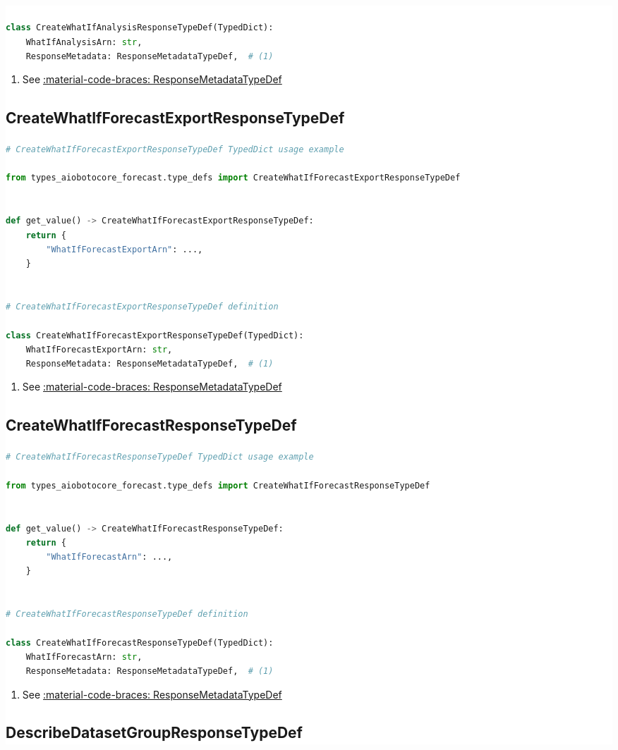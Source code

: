 ```python

class CreateWhatIfAnalysisResponseTypeDef(TypedDict):
    WhatIfAnalysisArn: str,
    ResponseMetadata: ResponseMetadataTypeDef,  # (1)
```

1. See [:material-code-braces: ResponseMetadataTypeDef](./type_defs.md#responsemetadatatypedef) 
## CreateWhatIfForecastExportResponseTypeDef

```python
# CreateWhatIfForecastExportResponseTypeDef TypedDict usage example

from types_aiobotocore_forecast.type_defs import CreateWhatIfForecastExportResponseTypeDef


def get_value() -> CreateWhatIfForecastExportResponseTypeDef:
    return {
        "WhatIfForecastExportArn": ...,
    }


# CreateWhatIfForecastExportResponseTypeDef definition

class CreateWhatIfForecastExportResponseTypeDef(TypedDict):
    WhatIfForecastExportArn: str,
    ResponseMetadata: ResponseMetadataTypeDef,  # (1)
```

1. See [:material-code-braces: ResponseMetadataTypeDef](./type_defs.md#responsemetadatatypedef) 
## CreateWhatIfForecastResponseTypeDef

```python
# CreateWhatIfForecastResponseTypeDef TypedDict usage example

from types_aiobotocore_forecast.type_defs import CreateWhatIfForecastResponseTypeDef


def get_value() -> CreateWhatIfForecastResponseTypeDef:
    return {
        "WhatIfForecastArn": ...,
    }


# CreateWhatIfForecastResponseTypeDef definition

class CreateWhatIfForecastResponseTypeDef(TypedDict):
    WhatIfForecastArn: str,
    ResponseMetadata: ResponseMetadataTypeDef,  # (1)
```

1. See [:material-code-braces: ResponseMetadataTypeDef](./type_defs.md#responsemetadatatypedef) 
## DescribeDatasetGroupResponseTypeDef
